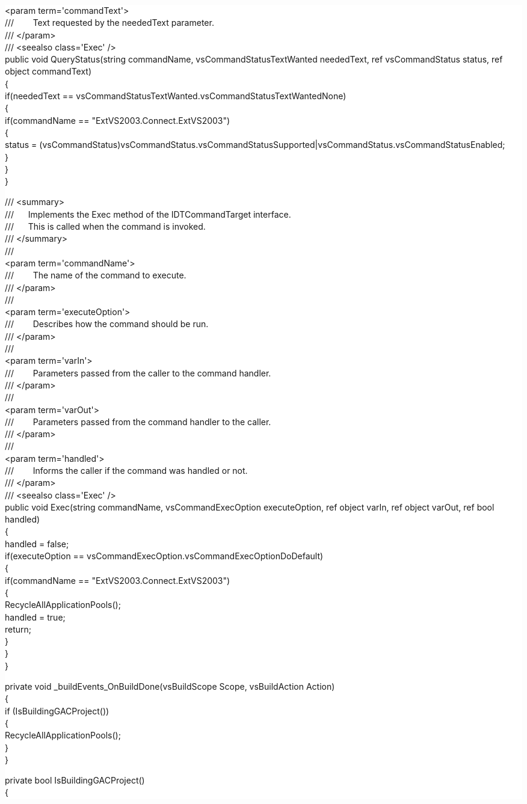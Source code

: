 &lt;param term='commandText'&gt;<br />
///        Text requested by the neededText parameter.<br />
/// &lt;/param&gt;<br />
/// &lt;seealso class='Exec' /&gt;<br />
public void QueryStatus(string commandName, vsCommandStatusTextWanted neededText, ref vsCommandStatus status, ref object commandText)<br />
{<br />
if(neededText == vsCommandStatusTextWanted.vsCommandStatusTextWantedNone)<br />
{<br />
if(commandName == &quot;ExtVS2003.Connect.ExtVS2003&quot;)<br />
{<br />
status = (vsCommandStatus)vsCommandStatus.vsCommandStatusSupported|vsCommandStatus.vsCommandStatusEnabled;<br />
}<br />
}<br />
}</p>
<p>/// &lt;summary&gt;<br />
///      Implements the Exec method of the IDTCommandTarget interface.<br />
///      This is called when the command is invoked.<br />
/// &lt;/summary&gt;<br />
///<br />
&lt;param term='commandName'&gt;<br />
///        The name of the command to execute.<br />
/// &lt;/param&gt;<br />
///<br />
&lt;param term='executeOption'&gt;<br />
///        Describes how the command should be run.<br />
/// &lt;/param&gt;<br />
///<br />
&lt;param term='varIn'&gt;<br />
///        Parameters passed from the caller to the command handler.<br />
/// &lt;/param&gt;<br />
///<br />
&lt;param term='varOut'&gt;<br />
///        Parameters passed from the command handler to the caller.<br />
/// &lt;/param&gt;<br />
///<br />
&lt;param term='handled'&gt;<br />
///        Informs the caller if the command was handled or not.<br />
/// &lt;/param&gt;<br />
/// &lt;seealso class='Exec' /&gt;<br />
public void Exec(string commandName, vsCommandExecOption executeOption, ref object varIn, ref object varOut, ref bool handled)<br />
{<br />
handled = false;<br />
if(executeOption == vsCommandExecOption.vsCommandExecOptionDoDefault)<br />
{<br />
if(commandName == &quot;ExtVS2003.Connect.ExtVS2003&quot;)<br />
{<br />
RecycleAllApplicationPools();<br />
handled = true;<br />
return;<br />
}<br />
}<br />
}</p>
<p>private void _buildEvents_OnBuildDone(vsBuildScope Scope, vsBuildAction Action)<br />
{<br />
if (IsBuildingGACProject())<br />
{<br />
RecycleAllApplicationPools();<br />
}<br />
}</p>
<p>private bool IsBuildingGACProject()<br />
{<br />